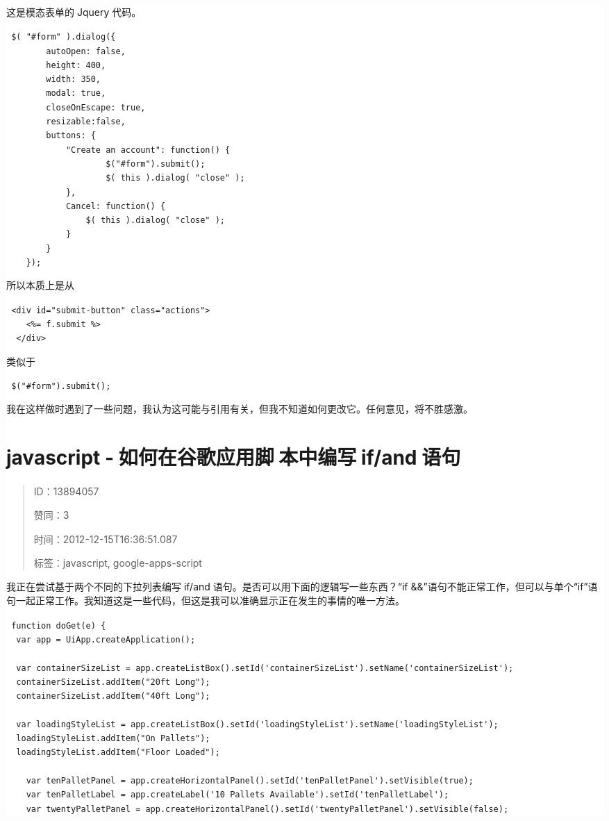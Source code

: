 这是模态表单的 Jquery 代码。

```
 $( "#form" ).dialog({
        autoOpen: false,
        height: 400,
        width: 350,
        modal: true,
        closeOnEscape: true,
        resizable:false,
        buttons: {
            "Create an account": function() {
                    $("#form").submit();
                    $( this ).dialog( "close" );
            },
            Cancel: function() {
                $( this ).dialog( "close" );
            }
        }
    }); 
```

所以本质上是从

```
 <div id="submit-button" class="actions">
    <%= f.submit %>
  </div> 
```

类似于

```
 $("#form").submit(); 
```

我在这样做时遇到了一些问题，我认为这可能与引用有关，但我不知道如何更改它。任何意见，将不胜感激。

# javascript - 如何在谷歌应用脚 本中编写 if/and 语句

> ID：13894057
> 
> 赞同：3
> 
> 时间：2012-12-15T16:36:51.087
> 
> 标签：javascript, google-apps-script

我正在尝试基于两个不同的下拉列表编写 if/and 语句。是否可以用下面的逻辑写一些东西？“if &&”语句不能正常工作，但可以与单个“if”语句一起正常工作。我知道这是一些代码，但这是我可以准确显示正在发生的事情的唯一方法。

```
 function doGet(e) {
  var app = UiApp.createApplication();

  var containerSizeList = app.createListBox().setId('containerSizeList').setName('containerSizeList');
  containerSizeList.addItem("20ft Long");
  containerSizeList.addItem("40ft Long");

  var loadingStyleList = app.createListBox().setId('loadingStyleList').setName('loadingStyleList');
  loadingStyleList.addItem("On Pallets");
  loadingStyleList.addItem("Floor Loaded");

    var tenPalletPanel = app.createHorizontalPanel().setId('tenPalletPanel').setVisible(true);
    var tenPalletLabel = app.createLabel('10 Pallets Available').setId('tenPalletLabel');
    var twentyPalletPanel = app.createHorizontalPanel().setId('twentyPalletPanel').setVisible(false);
```